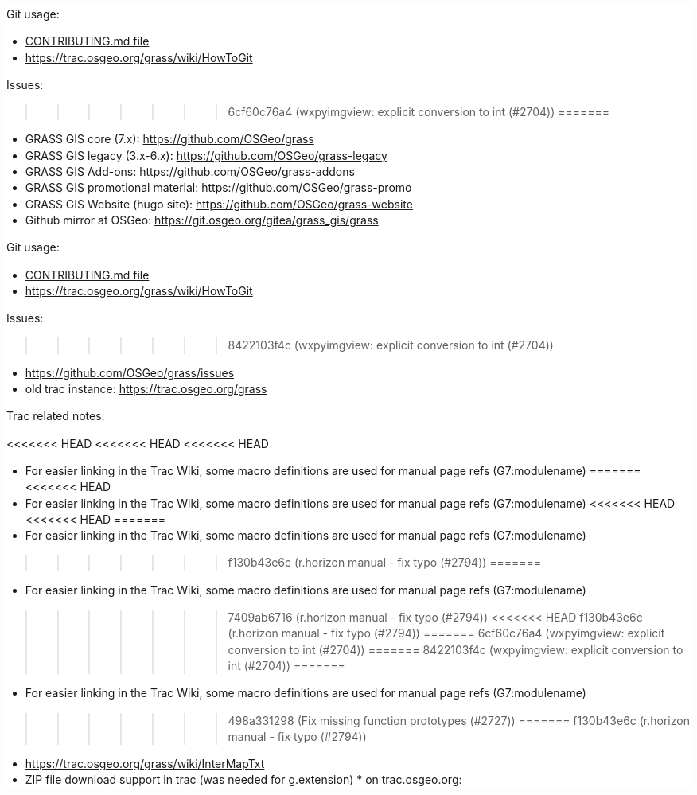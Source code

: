Git usage:

* [CONTRIBUTING.md file](../CONTRIBUTING.md)
* <https://trac.osgeo.org/grass/wiki/HowToGit>

Issues:

>>>>>>> 6cf60c76a4 (wxpyimgview: explicit conversion to int (#2704))
=======
* GRASS GIS core (7.x): <https://github.com/OSGeo/grass>
* GRASS GIS legacy (3.x-6.x): <https://github.com/OSGeo/grass-legacy>
* GRASS GIS Add-ons: <https://github.com/OSGeo/grass-addons>
* GRASS GIS promotional material: <https://github.com/OSGeo/grass-promo>
* GRASS GIS Website (hugo site): <https://github.com/OSGeo/grass-website>
* Github mirror at OSGeo: <https://git.osgeo.org/gitea/grass_gis/grass>

Git usage:

* [CONTRIBUTING.md file](../CONTRIBUTING.md)
* <https://trac.osgeo.org/grass/wiki/HowToGit>

Issues:

>>>>>>> 8422103f4c (wxpyimgview: explicit conversion to int (#2704))
* <https://github.com/OSGeo/grass/issues>
* old trac instance: <https://trac.osgeo.org/grass>

Trac related notes:

<<<<<<< HEAD
<<<<<<< HEAD
<<<<<<< HEAD
* For easier linking in the Trac Wiki, some macro definitions are used for manual
  page refs (G7:modulename)
=======
<<<<<<< HEAD
* For easier linking in the Trac Wiki, some macro definitions are used for manual page refs (G7:modulename)
<<<<<<< HEAD
<<<<<<< HEAD
=======
* For easier linking in the Trac Wiki, some macro definitions are used for manual page refs (G7:modulename)
>>>>>>> f130b43e6c (r.horizon manual - fix typo (#2794))
=======
* For easier linking in the Trac Wiki, some macro definitions are used for manual
  page refs (G7:modulename)
>>>>>>> 7409ab6716 (r.horizon manual - fix typo (#2794))
<<<<<<< HEAD
>>>>>>> f130b43e6c (r.horizon manual - fix typo (#2794))
=======
>>>>>>> 6cf60c76a4 (wxpyimgview: explicit conversion to int (#2704))
=======
>>>>>>> 8422103f4c (wxpyimgview: explicit conversion to int (#2704))
=======
* For easier linking in the Trac Wiki, some macro definitions are used for manual
  page refs (G7:modulename)
>>>>>>> 498a331298 (Fix missing function prototypes (#2727))
=======
>>>>>>> f130b43e6c (r.horizon manual - fix typo (#2794))
  * <https://trac.osgeo.org/grass/wiki/InterMapTxt>
* ZIP file download support in trac (was needed for g.extension) * on trac.osgeo.org:
